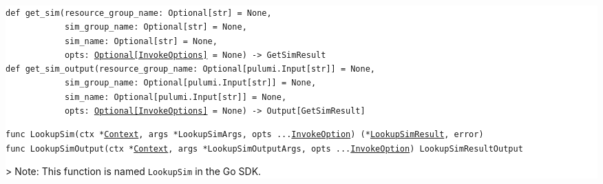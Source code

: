 
<div>
<pulumi-choosable type="language" values="python">
<div class="highlight"><pre class="chroma"><code class="language-python" data-lang="python"
><span class="k">def </span>get_sim<span class="p">(</span><span class="nx">resource_group_name</span><span class="p">:</span> <span class="nx">Optional[str]</span> = None<span class="p">,</span>
            <span class="nx">sim_group_name</span><span class="p">:</span> <span class="nx">Optional[str]</span> = None<span class="p">,</span>
            <span class="nx">sim_name</span><span class="p">:</span> <span class="nx">Optional[str]</span> = None<span class="p">,</span>
            <span class="nx">opts</span><span class="p">:</span> <span class="nx"><a href="/docs/reference/pkg/python/pulumi/#pulumi.InvokeOptions">Optional[InvokeOptions]</a></span> = None<span class="p">) -&gt;</span> <span>GetSimResult</span
><span class="k">
def </span>get_sim_output<span class="p">(</span><span class="nx">resource_group_name</span><span class="p">:</span> <span class="nx">Optional[pulumi.Input[str]]</span> = None<span class="p">,</span>
            <span class="nx">sim_group_name</span><span class="p">:</span> <span class="nx">Optional[pulumi.Input[str]]</span> = None<span class="p">,</span>
            <span class="nx">sim_name</span><span class="p">:</span> <span class="nx">Optional[pulumi.Input[str]]</span> = None<span class="p">,</span>
            <span class="nx">opts</span><span class="p">:</span> <span class="nx"><a href="/docs/reference/pkg/python/pulumi/#pulumi.InvokeOptions">Optional[InvokeOptions]</a></span> = None<span class="p">) -&gt;</span> <span>Output[GetSimResult]</span
></code></pre></div>
</pulumi-choosable>
</div>


<div>
<pulumi-choosable type="language" values="go">
<div class="highlight"><pre class="chroma"><code class="language-go" data-lang="go"
><span class="k">func </span>LookupSim<span class="p">(</span><span class="nx">ctx</span><span class="p"> *</span><span class="nx"><a href="https://pkg.go.dev/github.com/pulumi/pulumi/sdk/v3/go/pulumi?tab=doc#Context">Context</a></span><span class="p">,</span> <span class="nx">args</span><span class="p"> *</span><span class="nx">LookupSimArgs</span><span class="p">,</span> <span class="nx">opts</span><span class="p"> ...</span><span class="nx"><a href="https://pkg.go.dev/github.com/pulumi/pulumi/sdk/v3/go/pulumi?tab=doc#InvokeOption">InvokeOption</a></span><span class="p">) (*<span class="nx"><a href="#result">LookupSimResult</a></span>, error)</span
><span class="k">
func </span>LookupSimOutput<span class="p">(</span><span class="nx">ctx</span><span class="p"> *</span><span class="nx"><a href="https://pkg.go.dev/github.com/pulumi/pulumi/sdk/v3/go/pulumi?tab=doc#Context">Context</a></span><span class="p">,</span> <span class="nx">args</span><span class="p"> *</span><span class="nx">LookupSimOutputArgs</span><span class="p">,</span> <span class="nx">opts</span><span class="p"> ...</span><span class="nx"><a href="https://pkg.go.dev/github.com/pulumi/pulumi/sdk/v3/go/pulumi?tab=doc#InvokeOption">InvokeOption</a></span><span class="p">) LookupSimResultOutput</span
></code></pre></div>

&gt; Note: This function is named `LookupSim` in the Go SDK.

</pulumi-choosable>
</div>

